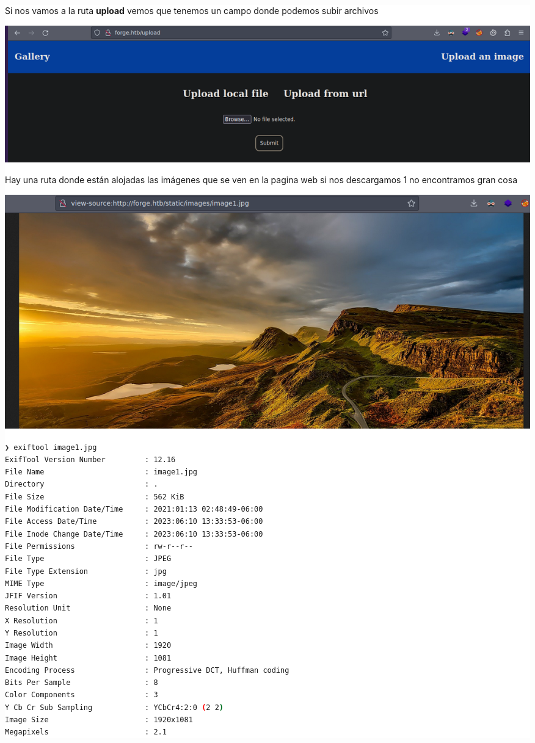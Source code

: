 Si nos vamos a la ruta **upload** vemos que tenemos un campo donde podemos subir archivos

![](/assets/images/htb-writeup-forge/web2.png)

Hay una ruta donde están alojadas las imágenes que se ven en la pagina web si nos descargamos 1 no encontramos gran cosa

![](/assets/images/htb-writeup-forge/web3.png)

```bash
❯ exiftool image1.jpg
ExifTool Version Number         : 12.16
File Name                       : image1.jpg
Directory                       : .
File Size                       : 562 KiB
File Modification Date/Time     : 2021:01:13 02:48:49-06:00
File Access Date/Time           : 2023:06:10 13:33:53-06:00
File Inode Change Date/Time     : 2023:06:10 13:33:53-06:00
File Permissions                : rw-r--r--
File Type                       : JPEG
File Type Extension             : jpg
MIME Type                       : image/jpeg
JFIF Version                    : 1.01
Resolution Unit                 : None
X Resolution                    : 1
Y Resolution                    : 1
Image Width                     : 1920
Image Height                    : 1081
Encoding Process                : Progressive DCT, Huffman coding
Bits Per Sample                 : 8
Color Components                : 3
Y Cb Cr Sub Sampling            : YCbCr4:2:0 (2 2)
Image Size                      : 1920x1081
Megapixels                      : 2.1
```